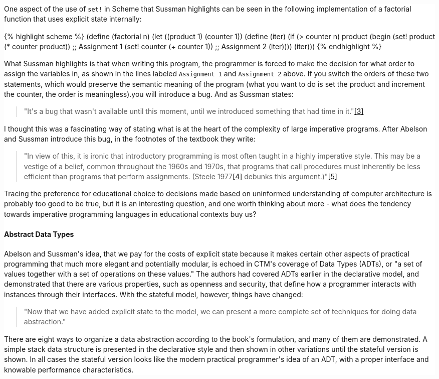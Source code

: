 One aspect of the use of `set!` in Scheme that Sussman highlights can be seen in the following implementation of a factorial function that uses explicit state internally:

{% highlight scheme %}
(define (factorial n)
  (let ((product 1)
        (counter 1))
    (define (iter)
      (if (> counter n)
          product
          (begin (set! product (* counter product)) ;; Assignment 1
                 (set! counter (+ counter 1))       ;; Assignment 2
                 (iter))))
    (iter)))
{% endhighlight %}

What Sussman highlights is that when writing this program, the programmer is forced to make the decision for what order to assign the variables in, as shown in the lines labeled `Assignment 1` and `Assignment 2` above. If you switch the orders of these two statements, which would preserve the semantic meaning of the program (what you want to do is set the product and increment the counter, the order is meaningless).you will introduce a bug. And as Sussman states:

> "It's a bug that wasn't available until this moment, until we introduced something that had time in 
it."<a href="#bib3">[3]</a>

I thought this was a fascinating way of stating what is at the heart of the complexity of large imperative programs. After Abelson and Sussman introduce this bug, in the footnotes of the textbook they write:

> "In view of this, it is ironic that introductory programming is most often taught in a highly imperative style. This may be a vestige of a belief, common throughout the 1960s and 1970s, that programs that call procedures must inherently be less efficient than programs that perform assignments. (Steele 1977<a href="#bib4">[4]</a> debunks this argument.)"<a href="#bib5">[5]</a>

Tracing the preference for educational choice to decisions made based on uninformed understanding of computer architecture is probably too good to be true, but it is an interesting question, and one worth thinking about more - what does the tendency towards imperative programming languages in educational contexts buy us?

#### Abstract Data Types

Abelson and Sussman's idea, that we pay for the costs of explicit state because it makes certain other aspects of practical programming that much more elegant and potentially modular, is echoed in CTM's coverage of Data Types (ADTs), or "a set of values together with a set of operations on these values." The authors had covered ADTs earlier in the declarative model, and demonstrated that there are various properties, such as openness and security, that define how a programmer interacts with instances through their interfaces. With the stateful model, however, things have changed:

> "Now that we have added explicit state to the model, we can present a more complete set of techniques for doing data abstraction."

There are eight ways to organize a data abstraction according to the book's formulation, and many of them are demonstrated. A simple stack data structure is presented in the declarative style and then shown in other variations until the stateful version is shown. In all cases the stateful version looks like the modern practical programmer's idea of an ADT, with a proper interface and knowable performance characteristics.

